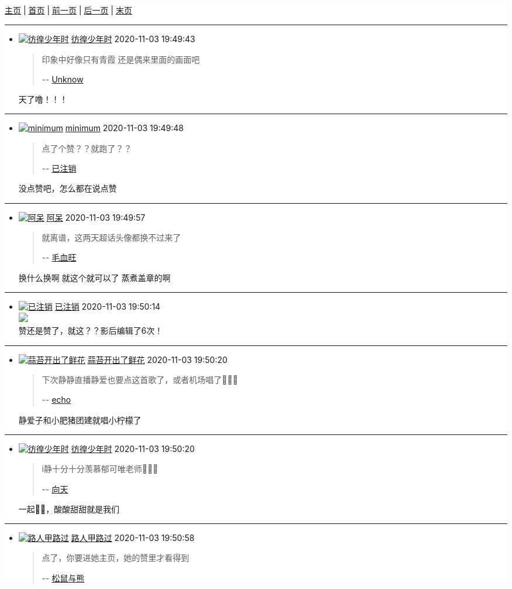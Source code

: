 
[主页](./main.md "main.md") | [首页](./comments1-100.md "comments1-100.md") | [前一页](./comments4601-4700.md "comments4601-4700.md") | [后一页](./comments4801-4900.md "comments4801-4900.md") | [末页](./comments7601-7700.md "comments7601-7700.md")  

---
* [![彷徨少年时](https://img1.doubanio.com/icon/u4427674-19.jpg)](https://www.douban.com/people/charlotte3/)    [彷徨少年时](https://www.douban.com/people/charlotte3/)    2020-11-03 19:49:43  
  >印象中好像只有青霞 还是偶来里面的画面吧  
  >
  >-- [Unknow](https://www.douban.com/people/219306324/)  
  
  天了噜！！！  
---
* [![minimum](https://img3.doubanio.com/icon/u218236166-1.jpg)](https://www.douban.com/people/218236166/)    [minimum](https://www.douban.com/people/218236166/)    2020-11-03 19:49:48  
  >点了个赞？？就跑了？？  
  >
  >-- [已注销](https://www.douban.com/people/187860590/)  
  
  没点赞吧，怎么都在说点赞  
---
* [![阿呆](https://img3.doubanio.com/icon/u223579792-1.jpg)](https://www.douban.com/people/223579792/)    [阿呆](https://www.douban.com/people/223579792/)    2020-11-03 19:49:57  
  >就离谱，这两天超话头像都换不过来了  
  >
  >-- [毛血旺](https://www.douban.com/people/220344591/)  
  
  换什么换啊 就这个就可以了 蒸煮盖章的啊  
---
* [![已注销](https://img1.doubanio.com/icon/u187860590-7.jpg)](https://www.douban.com/people/187860590/)    [已注销](https://www.douban.com/people/187860590/)    2020-11-03 19:50:14  
  ![](https://img1.doubanio.com/view/richtext/large/public/p35322068.jpg)  
  赞还是赞了，就这？？影后编辑了6次！  
---
* [![蒜苔开出了鲜花](https://img3.doubanio.com/icon/u26765466-1.jpg)](https://www.douban.com/people/26765466/)    [蒜苔开出了鲜花](https://www.douban.com/people/26765466/)    2020-11-03 19:50:20  
  >下次静静直播静爱也要点这首歌了，或者机场唱了🍋🍋🍋  
  >
  >-- [echo](https://www.douban.com/people/219314368/)  
  
  静爱子和小肥猪团建就唱小柠檬了  
---
* [![彷徨少年时](https://img1.doubanio.com/icon/u4427674-19.jpg)](https://www.douban.com/people/charlotte3/)    [彷徨少年时](https://www.douban.com/people/charlotte3/)    2020-11-03 19:50:20  
  >i静十分十分羡慕郁可唯老师🍋🍋🍋  
  >
  >-- [向天](https://www.douban.com/people/115338782/)  
  
  一起🍋🍋，酸酸甜甜就是我们  
---
* [![路人甲路过](https://img3.doubanio.com/icon/u223824345-1.jpg)](https://www.douban.com/people/223824345/)    [路人甲路过](https://www.douban.com/people/223824345/)    2020-11-03 19:50:58  
  >点了，你要进她主页，她的赞里才看得到  
  >
  >-- [松鼠与熊](https://www.douban.com/people/168667402/)  
  